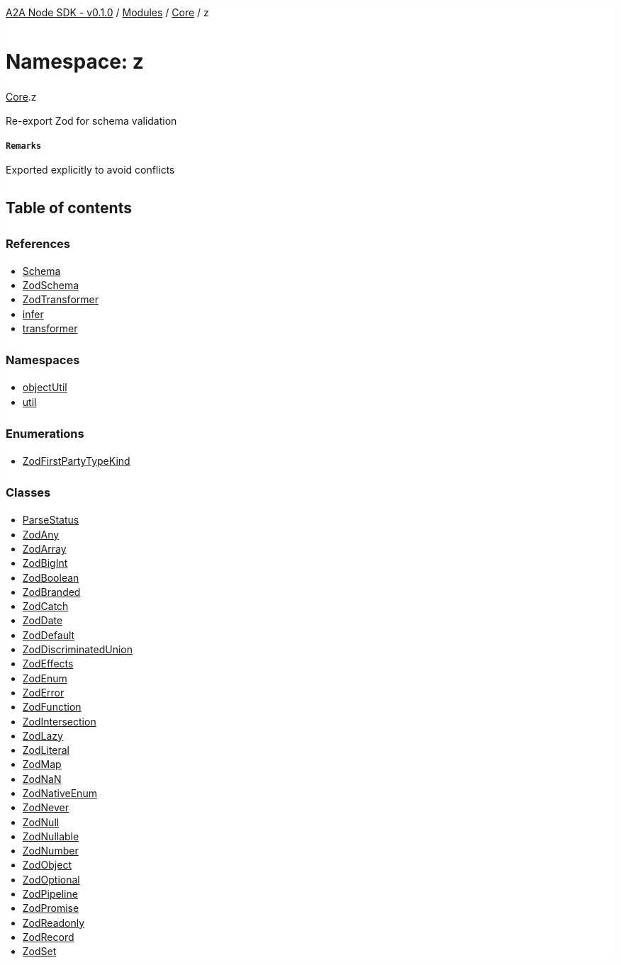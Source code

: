 [A2A Node SDK - v0.1.0](../README.md) / [Modules](../modules.md) / [Core](Core.md) / z

# Namespace: z

[Core](Core.md).z

Re-export Zod for schema validation

**`Remarks`**

Exported explicitly to avoid conflicts

## Table of contents

### References

- [Schema](Core.z.md#schema)
- [ZodSchema](Core.z.md#zodschema)
- [ZodTransformer](Core.z.md#zodtransformer)
- [infer](Core.z.md#infer)
- [transformer](Core.z.md#transformer)

### Namespaces

- [objectUtil](Core.z.objectUtil.md)
- [util](Core.z.util.md)

### Enumerations

- [ZodFirstPartyTypeKind](../enums/Core.z.ZodFirstPartyTypeKind.md)

### Classes

- [ParseStatus](../classes/Core.z.ParseStatus.md)
- [ZodAny](../classes/Core.z.ZodAny.md)
- [ZodArray](../classes/Core.z.ZodArray.md)
- [ZodBigInt](../classes/Core.z.ZodBigInt.md)
- [ZodBoolean](../classes/Core.z.ZodBoolean.md)
- [ZodBranded](../classes/Core.z.ZodBranded.md)
- [ZodCatch](../classes/Core.z.ZodCatch.md)
- [ZodDate](../classes/Core.z.ZodDate.md)
- [ZodDefault](../classes/Core.z.ZodDefault.md)
- [ZodDiscriminatedUnion](../classes/Core.z.ZodDiscriminatedUnion.md)
- [ZodEffects](../classes/Core.z.ZodEffects.md)
- [ZodEnum](../classes/Core.z.ZodEnum.md)
- [ZodError](../classes/Core.z.ZodError.md)
- [ZodFunction](../classes/Core.z.ZodFunction.md)
- [ZodIntersection](../classes/Core.z.ZodIntersection.md)
- [ZodLazy](../classes/Core.z.ZodLazy.md)
- [ZodLiteral](../classes/Core.z.ZodLiteral.md)
- [ZodMap](../classes/Core.z.ZodMap.md)
- [ZodNaN](../classes/Core.z.ZodNaN.md)
- [ZodNativeEnum](../classes/Core.z.ZodNativeEnum.md)
- [ZodNever](../classes/Core.z.ZodNever.md)
- [ZodNull](../classes/Core.z.ZodNull.md)
- [ZodNullable](../classes/Core.z.ZodNullable.md)
- [ZodNumber](../classes/Core.z.ZodNumber.md)
- [ZodObject](../classes/Core.z.ZodObject.md)
- [ZodOptional](../classes/Core.z.ZodOptional.md)
- [ZodPipeline](../classes/Core.z.ZodPipeline.md)
- [ZodPromise](../classes/Core.z.ZodPromise.md)
- [ZodReadonly](../classes/Core.z.ZodReadonly.md)
- [ZodRecord](../classes/Core.z.ZodRecord.md)
- [ZodSet](../classes/Core.z.ZodSet.md)